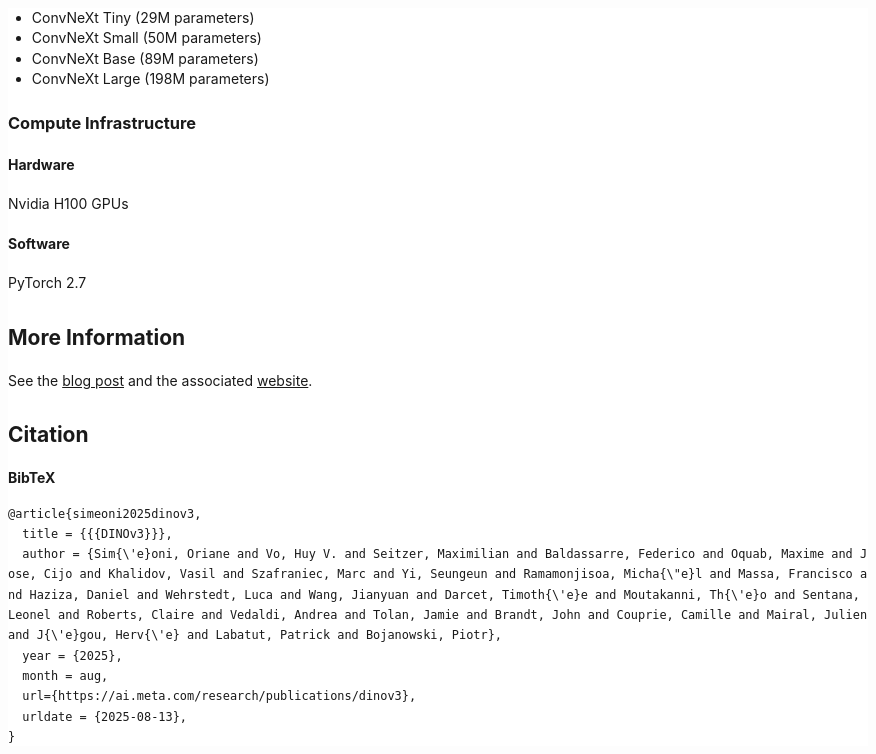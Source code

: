 - ConvNeXt Tiny (29M parameters)
- ConvNeXt Small (50M parameters)
- ConvNeXt Base (89M parameters)
- ConvNeXt Large (198M parameters)

### Compute Infrastructure

#### Hardware

Nvidia H100 GPUs

#### Software

PyTorch 2.7

## More Information

See the [blog post](https://ai.meta.com/blog/dinov3-self-supervised-vision-model/) and the associated [website](https://ai.meta.com/dinov3/).

## Citation

**BibTeX**

```
@article{simeoni2025dinov3,
  title = {{{DINOv3}}},
  author = {Sim{\'e}oni, Oriane and Vo, Huy V. and Seitzer, Maximilian and Baldassarre, Federico and Oquab, Maxime and Jose, Cijo and Khalidov, Vasil and Szafraniec, Marc and Yi, Seungeun and Ramamonjisoa, Micha{\"e}l and Massa, Francisco and Haziza, Daniel and Wehrstedt, Luca and Wang, Jianyuan and Darcet, Timoth{\'e}e and Moutakanni, Th{\'e}o and Sentana, Leonel and Roberts, Claire and Vedaldi, Andrea and Tolan, Jamie and Brandt, John and Couprie, Camille and Mairal, Julien and J{\'e}gou, Herv{\'e} and Labatut, Patrick and Bojanowski, Piotr},
  year = {2025},
  month = aug,
  url={https://ai.meta.com/research/publications/dinov3},
  urldate = {2025-08-13},
}
```
